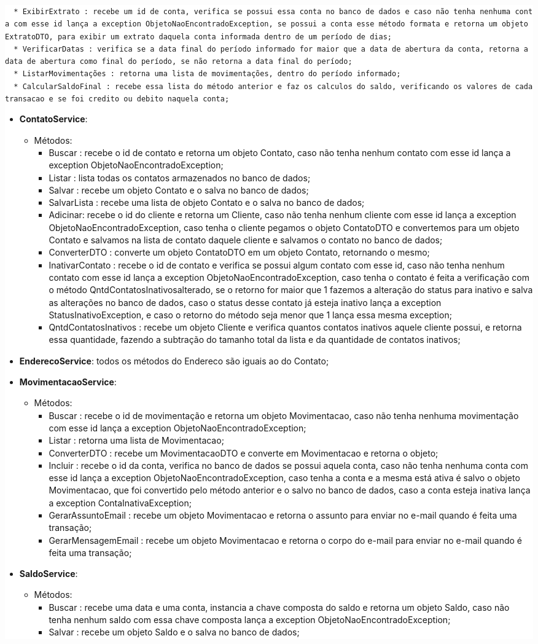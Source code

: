       * ExibirExtrato : recebe um id de conta, verifica se possui essa conta no banco de dados e caso não tenha nenhuma conta com esse id lança a exception ObjetoNaoEncontradoException, se possui a conta esse método formata e retorna um objeto ExtratoDTO, para exibir um extrato daquela conta informada dentro de um período de dias;
      * VerificarDatas : verifica se a data final do período informado for maior que a data de abertura da conta, retorna a data de abertura como final do período, se não retorna a data final do período;
      * ListarMovimentações : retorna uma lista de movimentações, dentro do período informado;
      * CalcularSaldoFinal : recebe essa lista do método anterior e faz os calculos do saldo, verificando os valores de cada transacao e se foi credito ou debito naquela conta;

  * **ContatoService**:

    * Métodos:
      * Buscar : recebe o id de contato e retorna um objeto Contato, caso não tenha nenhum contato com esse id lança a exception ObjetoNaoEncontradoException;
      * Listar : lista todas os contatos armazenados no banco de dados;
      * Salvar : recebe um objeto Contato e o salva no banco de dados;
      * SalvarLista : recebe uma lista de objeto Contato e o salva no banco de dados;
      * Adicinar: recebe o id do cliente e retorna um Cliente, caso não tenha nenhum cliente com esse id lança a exception ObjetoNaoEncontradoException, caso tenha o cliente pegamos o objeto ContatoDTO e convertemos para um objeto Contato e salvamos na lista de contato daquele cliente e salvamos o contato no banco de dados;
      * ConverterDTO : converte um objeto ContatoDTO em um objeto Contato, retornando o mesmo;
      * InativarContato :  recebe o id de contato e verifica se possui algum contato com esse id, caso não tenha nenhum contato com esse id lança a exception ObjetoNaoEncontradoException, caso tenha o contato é feita a verificação com o método QntdContatosInativosalterado, se o retorno for maior que 1 fazemos a alteração do status para inativo e salva as alterações no banco de dados, caso o status desse contato já esteja inativo lança a exception StatusInativoException, e caso o retorno do método seja menor que 1 lança essa mesma exception;
      * QntdContatosInativos : recebe um objeto Cliente e verifica quantos contatos inativos aquele cliente possui, e retorna essa quantidade, fazendo a subtração do tamanho total da lista e da quantidade de contatos inativos;

  * **EnderecoService**: todos os métodos do Endereco são iguais ao do Contato;

  * **MovimentacaoService**:

    * Métodos:
      * Buscar : recebe o id de movimentação e retorna um objeto Movimentacao, caso não tenha nenhuma movimentação com esse id lança a exception ObjetoNaoEncontradoException;
      * Listar : retorna uma lista de Movimentacao;
      * ConverterDTO : recebe um MovimentacaoDTO e converte em Movimentacao e retorna o objeto;
      * Incluir : recebe o id da conta, verifica no banco de dados se possui aquela conta, caso não tenha nenhuma conta com esse id lança a exception ObjetoNaoEncontradoException, caso tenha a conta e a mesma está ativa é salvo o objeto Movimentacao, que foi convertido pelo método anterior e o salvo no banco de dados, caso a conta esteja inativa lança a exception ContaInativaException;
      * GerarAssuntoEmail : recebe um objeto Movimentacao e retorna o assunto para enviar no e-mail quando é feita uma transação;
      * GerarMensagemEmail : recebe um objeto Movimentacao e retorna o corpo do e-mail para enviar no e-mail quando é feita uma transação;

  * **SaldoService**:

    * Métodos:
      * Buscar : recebe uma data e uma conta, instancia a chave composta do saldo e retorna um objeto Saldo, caso não tenha nenhum saldo com essa chave composta lança a exception ObjetoNaoEncontradoException;
      * Salvar : recebe um objeto Saldo e o salva no banco de dados;
